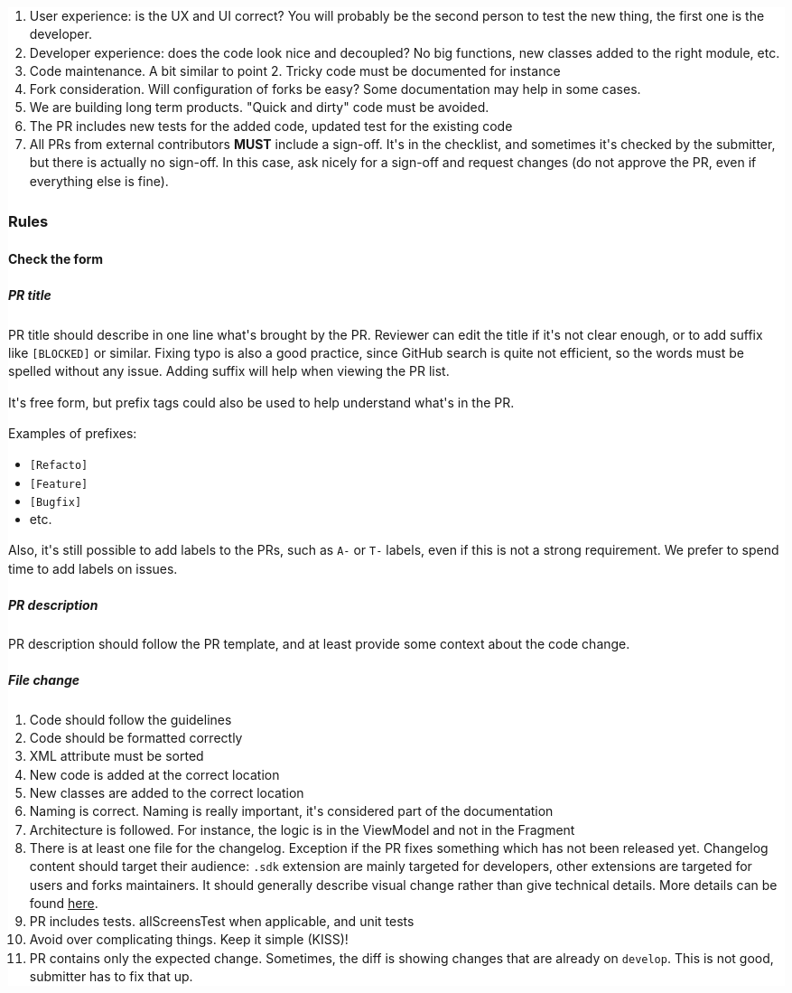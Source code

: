 1. User experience: is the UX and UI correct? You will probably be the second person to test the new thing, the first one is the developer.
2. Developer experience: does the code look nice and decoupled? No big functions, new classes added to the right module, etc.
3. Code maintenance. A bit similar to point 2. Tricky code must be documented for instance
4. Fork consideration. Will configuration of forks be easy? Some documentation may help in some cases.
5. We are building long term products. "Quick and dirty" code must be avoided.
6. The PR includes new tests for the added code, updated test for the existing code
7. All PRs from external contributors **MUST** include a sign-off. It's in the checklist, and sometimes it's checked by the submitter, but there is actually no
   sign-off. In this case, ask nicely for a sign-off and request changes (do not approve the PR, even if everything else is fine).

### Rules

#### Check the form

##### PR title

PR title should describe in one line what's brought by the PR. Reviewer can edit the title if it's not clear enough, or to add suffix like `[BLOCKED]` or
similar. Fixing typo is also a good practice, since GitHub search is quite not efficient, so the words must be spelled without any issue. Adding suffix will
help when viewing the PR list.

It's free form, but prefix tags could also be used to help understand what's in the PR.

Examples of prefixes:

- `[Refacto]`
- `[Feature]`
- `[Bugfix]`
- etc.

Also, it's still possible to add labels to the PRs, such as `A-` or `T-` labels, even if this is not a strong requirement. We prefer to spend time to add labels
on issues.

##### PR description

PR description should follow the PR template, and at least provide some context about the code change.

##### File change

1. Code should follow the guidelines
2. Code should be formatted correctly
3. XML attribute must be sorted
4. New code is added at the correct location
5. New classes are added to the correct location
6. Naming is correct. Naming is really important, it's considered part of the documentation
7. Architecture is followed. For instance, the logic is in the ViewModel and not in the Fragment
8. There is at least one file for the changelog. Exception if the PR fixes something which has not been released yet. Changelog content should target their
   audience: `.sdk` extension are mainly targeted for developers, other extensions are targeted for users and forks maintainers. It should generally describe
   visual change rather than give technical details. More details can be found [here](../CONTRIBUTING.md#changelog).
9. PR includes tests. allScreensTest when applicable, and unit tests
10. Avoid over complicating things. Keep it simple (KISS)!
11. PR contains only the expected change. Sometimes, the diff is showing changes that are already on `develop`. This is not good, submitter has to fix that up.
